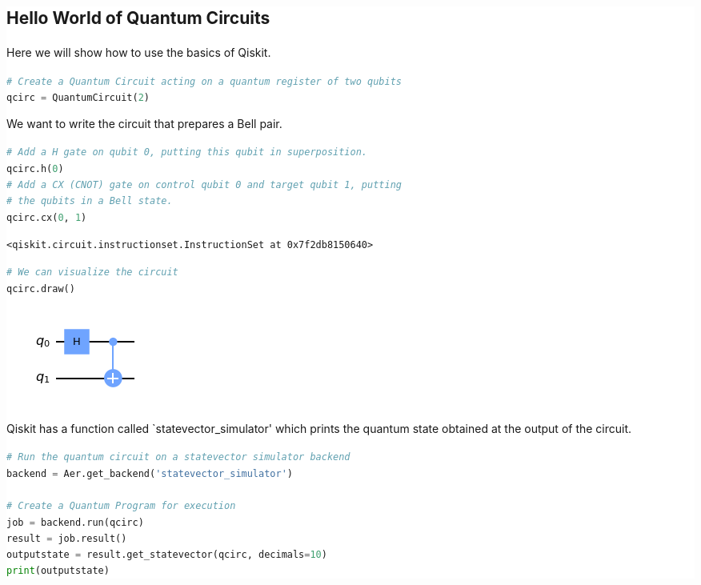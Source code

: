 ## Hello World of Quantum Circuits

Here we will show how to use the basics of Qiskit. 


```python
# Create a Quantum Circuit acting on a quantum register of two qubits
qcirc = QuantumCircuit(2)
```

We want to write the circuit that prepares a Bell pair.


```python
# Add a H gate on qubit 0, putting this qubit in superposition.
qcirc.h(0)
# Add a CX (CNOT) gate on control qubit 0 and target qubit 1, putting
# the qubits in a Bell state.
qcirc.cx(0, 1)
```




    <qiskit.circuit.instructionset.InstructionSet at 0x7f2db8150640>




```python
# We can visualize the circuit
qcirc.draw()
```




![png](output_10_0.png)



Qiskit has a function called `statevector_simulator' which prints the quantum state obtained at the output of the circuit.


```python
# Run the quantum circuit on a statevector simulator backend
backend = Aer.get_backend('statevector_simulator')

# Create a Quantum Program for execution
job = backend.run(qcirc)
result = job.result()
outputstate = result.get_statevector(qcirc, decimals=10)
print(outputstate)
```
